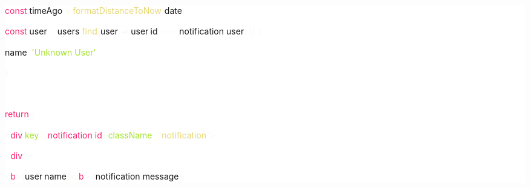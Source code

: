 <span class="token plain"> </span><span class="token keyword" style="color: #f92672">const</span><span class="token plain"> timeAgo </span><span class="token operator" style="color: #f8f8f2">=</span><span class="token plain"> </span><span class="token function" style="color: #e6d874">formatDistanceToNow</span><span class="token punctuation" style="color: #f8f8f2">(</span><span class="token plain">date</span><span class="token punctuation" style="color: #f8f8f2">)</span><span class="token plain"></span>

<span class="token plain"> </span><span class="token keyword" style="color: #f92672">const</span><span class="token plain"> user </span><span class="token operator" style="color: #f8f8f2">=</span><span class="token plain"> users</span><span class="token punctuation" style="color: #f8f8f2">.</span><span class="token function" style="color: #e6d874">find</span><span class="token punctuation" style="color: #f8f8f2">(</span><span class="token parameter">user</span><span class="token plain"> </span><span class="token operator" style="color: #f8f8f2">=&gt;</span><span class="token plain"> user</span><span class="token punctuation" style="color: #f8f8f2">.</span><span class="token plain">id </span><span class="token operator" style="color: #f8f8f2">===</span><span class="token plain"> notification</span><span class="token punctuation" style="color: #f8f8f2">.</span><span class="token plain">user</span><span class="token punctuation" style="color: #f8f8f2">)</span><span class="token plain"> </span><span class="token operator" style="color: #f8f8f2">||</span><span class="token plain"> </span><span class="token punctuation" style="color: #f8f8f2">{</span><span class="token plain"></span>

<span class="token plain"> name</span><span class="token operator" style="color: #f8f8f2">:</span><span class="token plain"> </span><span class="token string" style="color: #a6e22e">'Unknown User'</span><span class="token plain"></span>

<span class="token plain"> </span><span class="token punctuation" style="color: #f8f8f2">}</span><span class="token plain"></span>

<span class="token plain" style="display: inline-block"> </span>

<span class="token plain"> </span><span class="token keyword" style="color: #f92672">return</span><span class="token plain"> </span><span class="token punctuation" style="color: #f8f8f2">(</span><span class="token plain"></span>

<span class="token plain"> </span><span class="token tag punctuation" style="color: #f8f8f2">&lt;</span><span class="token tag" style="color: #f92672">div</span><span class="token tag" style="color: #f92672"> </span><span class="token tag attr-name" style="color: #a6e22e">key</span><span class="token tag script language-javascript script-punctuation punctuation" style="color: #f8f8f2">=</span><span class="token tag script language-javascript punctuation" style="color: #f8f8f2">{</span><span class="token tag script language-javascript" style="color: #f92672">notification</span><span class="token tag script language-javascript punctuation" style="color: #f8f8f2">.</span><span class="token tag script language-javascript" style="color: #f92672">id</span><span class="token tag script language-javascript punctuation" style="color: #f8f8f2">}</span><span class="token tag" style="color: #f92672"> </span><span class="token tag attr-name" style="color: #a6e22e">className</span><span class="token tag attr-value punctuation attr-equals" style="color: #f8f8f2">=</span><span class="token tag attr-value punctuation" style="color: #f8f8f2">"</span><span class="token tag attr-value" style="color: #e6d874">notification</span><span class="token tag attr-value punctuation" style="color: #f8f8f2">"</span><span class="token tag punctuation" style="color: #f8f8f2">&gt;</span><span class="token plain"></span>

<span class="token plain"> </span><span class="token tag punctuation" style="color: #f8f8f2">&lt;</span><span class="token tag" style="color: #f92672">div</span><span class="token tag punctuation" style="color: #f8f8f2">&gt;</span><span class="token plain"></span>

<span class="token plain"> </span><span class="token tag punctuation" style="color: #f8f8f2">&lt;</span><span class="token tag" style="color: #f92672">b</span><span class="token tag punctuation" style="color: #f8f8f2">&gt;</span><span class="token punctuation" style="color: #f8f8f2">{</span><span class="token plain">user</span><span class="token punctuation" style="color: #f8f8f2">.</span><span class="token plain">name</span><span class="token punctuation" style="color: #f8f8f2">}</span><span class="token tag punctuation" style="color: #f8f8f2">&lt;/</span><span class="token tag" style="color: #f92672">b</span><span class="token tag punctuation" style="color: #f8f8f2">&gt;</span><span class="token plain"> </span><span class="token punctuation" style="color: #f8f8f2">{</span><span class="token plain">notification</span><span class="token punctuation" style="color: #f8f8f2">.</span><span class="token plain">message</span><span class="token punctuation" style="color: #f8f8f2">}</span><span class="token plain"></span>
